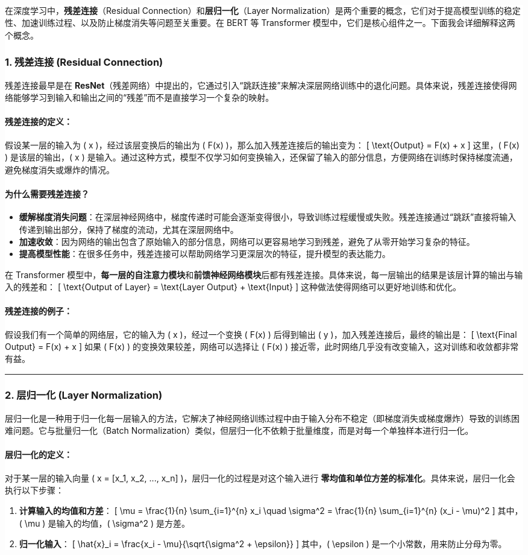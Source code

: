 

在深度学习中，**残差连接**（Residual Connection）和**层归一化**（Layer Normalization）是两个重要的概念，它们对于提高模型训练的稳定性、加速训练过程、以及防止梯度消失等问题至关重要。在 BERT 等 Transformer 模型中，它们是核心组件之一。下面我会详细解释这两个概念。

### 1. **残差连接 (Residual Connection)**

残差连接最早是在 **ResNet**（残差网络）中提出的，它通过引入“跳跃连接”来解决深层网络训练中的退化问题。具体来说，残差连接使得网络能够学习到输入和输出之间的“残差”而不是直接学习一个复杂的映射。

#### 残差连接的定义：
假设某一层的输入为 \( x \)，经过该层变换后的输出为 \( F(x) \)，那么加入残差连接后的输出变为：
\[
\text{Output} = F(x) + x
\]
这里，\( F(x) \) 是该层的输出，\( x \) 是输入。通过这种方式，模型不仅学习如何变换输入，还保留了输入的部分信息，方便网络在训练时保持梯度流通，避免梯度消失或爆炸的情况。

#### 为什么需要残差连接？
- **缓解梯度消失问题**：在深层神经网络中，梯度传递时可能会逐渐变得很小，导致训练过程缓慢或失败。残差连接通过“跳跃”直接将输入传递到输出部分，保持了梯度的流动，尤其在深层网络中。
- **加速收敛**：因为网络的输出包含了原始输入的部分信息，网络可以更容易地学习到残差，避免了从零开始学习复杂的特征。
- **提高模型性能**：在很多任务中，残差连接可以帮助网络学习更深层次的特征，提升模型的表达能力。

在 Transformer 模型中，**每一层的自注意力模块**和**前馈神经网络模块**后都有残差连接。具体来说，每一层输出的结果是该层计算的输出与输入的残差和：
\[
\text{Output of Layer} = \text{Layer Output} + \text{Input}
\]
这种做法使得网络可以更好地训练和优化。

#### 残差连接的例子：
假设我们有一个简单的网络层，它的输入为 \( x \)，经过一个变换 \( F(x) \) 后得到输出 \( y \)，加入残差连接后，最终的输出是：
\[
\text{Final Output} = F(x) + x
\]
如果 \( F(x) \) 的变换效果较差，网络可以选择让 \( F(x) \) 接近零，此时网络几乎没有改变输入，这对训练和收敛都非常有益。

---

### 2. **层归一化 (Layer Normalization)**

层归一化是一种用于归一化每一层输入的方法，它解决了神经网络训练过程中由于输入分布不稳定（即梯度消失或梯度爆炸）导致的训练困难问题。它与批量归一化（Batch Normalization）类似，但层归一化不依赖于批量维度，而是对每一个单独样本进行归一化。

#### 层归一化的定义：
对于某一层的输入向量 \( x = [x_1, x_2, ..., x_n] \)，层归一化的过程是对这个输入进行 **零均值和单位方差的标准化**。具体来说，层归一化会执行以下步骤：
1. **计算输入的均值和方差**：
   \[
   \mu = \frac{1}{n} \sum_{i=1}^{n} x_i
   \quad
   \sigma^2 = \frac{1}{n} \sum_{i=1}^{n} (x_i - \mu)^2
   \]
   其中，\( \mu \) 是输入的均值，\( \sigma^2 \) 是方差。

2. **归一化输入**：
   \[
   \hat{x}_i = \frac{x_i - \mu}{\sqrt{\sigma^2 + \epsilon}}
   \]
   其中，\( \epsilon \) 是一个小常数，用来防止分母为零。
